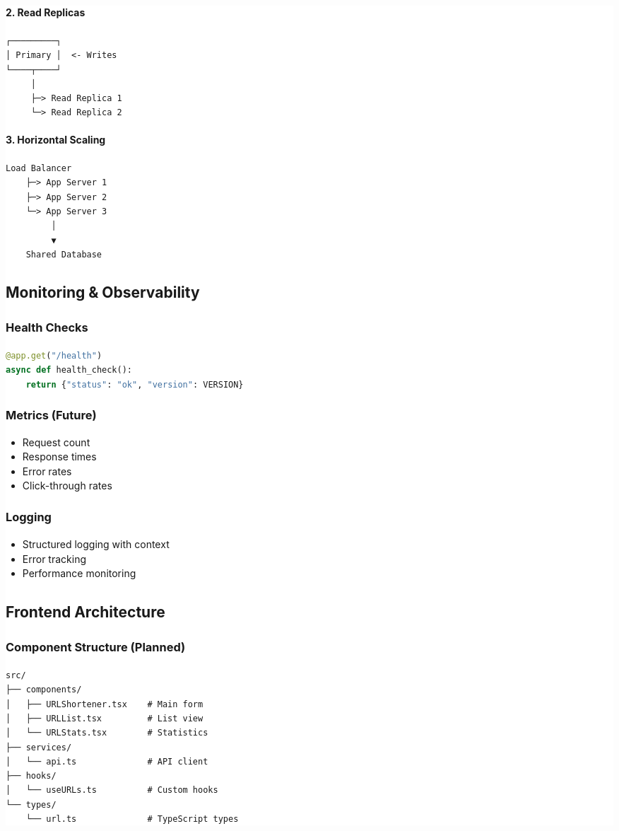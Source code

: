 #### 2. Read Replicas
```
┌─────────┐
│ Primary │  <- Writes
└────┬────┘
     │
     ├─> Read Replica 1
     └─> Read Replica 2
```

#### 3. Horizontal Scaling
```
Load Balancer
    ├─> App Server 1
    ├─> App Server 2
    └─> App Server 3
         │
         ▼
    Shared Database
```

## Monitoring & Observability

### Health Checks

```python
@app.get("/health")
async def health_check():
    return {"status": "ok", "version": VERSION}
```

### Metrics (Future)

- Request count
- Response times
- Error rates
- Click-through rates

### Logging

- Structured logging with context
- Error tracking
- Performance monitoring

## Frontend Architecture

### Component Structure (Planned)

```
src/
├── components/
│   ├── URLShortener.tsx    # Main form
│   ├── URLList.tsx         # List view
│   └── URLStats.tsx        # Statistics
├── services/
│   └── api.ts              # API client
├── hooks/
│   └── useURLs.ts          # Custom hooks
└── types/
    └── url.ts              # TypeScript types
```
